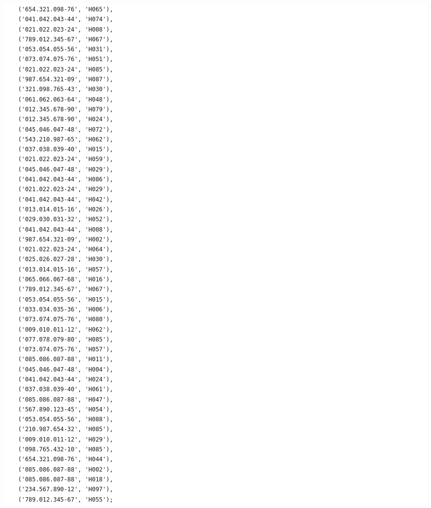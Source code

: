 		('654.321.098-76', 'H065'),
		('041.042.043-44', 'H074'),
		('021.022.023-24', 'H008'),
		('789.012.345-67', 'H067'),
		('053.054.055-56', 'H031'),
		('073.074.075-76', 'H051'),
		('021.022.023-24', 'H085'),
		('987.654.321-09', 'H087'),
		('321.098.765-43', 'H030'),
		('061.062.063-64', 'H048'),
		('012.345.678-90', 'H079'),
		('012.345.678-90', 'H024'),
		('045.046.047-48', 'H072'),
		('543.210.987-65', 'H062'),
		('037.038.039-40', 'H015'),
		('021.022.023-24', 'H059'),
		('045.046.047-48', 'H029'),
		('041.042.043-44', 'H086'),
		('021.022.023-24', 'H029'),
		('041.042.043-44', 'H042'),
		('013.014.015-16', 'H026'),
		('029.030.031-32', 'H052'),
		('041.042.043-44', 'H008'),
		('987.654.321-09', 'H002'),
		('021.022.023-24', 'H064'),
		('025.026.027-28', 'H030'),
		('013.014.015-16', 'H057'),
		('065.066.067-68', 'H016'),
		('789.012.345-67', 'H067'),
		('053.054.055-56', 'H015'),
		('033.034.035-36', 'H006'),
		('073.074.075-76', 'H080'),
		('009.010.011-12', 'H062'),
		('077.078.079-80', 'H085'),
		('073.074.075-76', 'H057'),
		('085.086.087-88', 'H011'),
		('045.046.047-48', 'H004'),
		('041.042.043-44', 'H024'),
		('037.038.039-40', 'H061'),
		('085.086.087-88', 'H047'),
		('567.890.123-45', 'H054'),
		('053.054.055-56', 'H088'),
		('210.987.654-32', 'H085'),
		('009.010.011-12', 'H029'),
		('098.765.432-10', 'H085'),
		('654.321.098-76', 'H044'),
		('085.086.087-88', 'H002'),
		('085.086.087-88', 'H018'),
		('234.567.890-12', 'H097'),
		('789.012.345-67', 'H055');
	